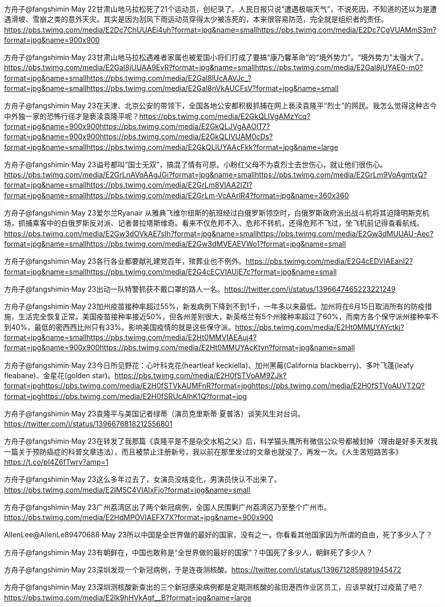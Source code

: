 方舟子@fangshimin·May 22甘肃山地马拉松死了21个运动员，创纪录了。人民日报只说“遭遇极端天气”，不说死因，不知道的还以为是遭遇滑坡、雪崩之类的意外天灾。其实是因为刮风下雨运动员穿得太少被冻死的，本来很容易防范，完全就是组织者的责任。https://pbs.twimg.com/media/E2Dc7ChUUAEi4uh?format=jpg&name=smallhttps://pbs.twimg.com/media/E2Dc7CgVUAMmS3m?format=jpg&name=900x900

方舟子@fangshimin·May 23甘肃山地马拉松遇难者家属也被爱国小将们打成了要搞“康乃馨革命”的“境外势力”。“境外势力”太强大了。https://pbs.twimg.com/media/E2Gal8jUUAA9EvR?format=jpg&name=smallhttps://pbs.twimg.com/media/E2Gal8jUYAE0-m0?format=jpg&name=smallhttps://pbs.twimg.com/media/E2Gal8lUcAAVJc_?format=jpg&name=smallhttps://pbs.twimg.com/media/E2Gal8nVkAUCFsV?format=jpg&name=small

方舟子@fangshimin·May 23在天津、北京公安的带领下，全国各地公安都积极抓捕在网上亵渎袁隆平“烈士”的网民。我怎么觉得这种古今中外独一家的恐怖行径才是亵渎袁隆平呢？https://pbs.twimg.com/media/E2GkQLIVgAMzYcq?format=jpg&name=900x900https://pbs.twimg.com/media/E2GkQLJVgAAOlT7?format=jpg&name=900x900https://pbs.twimg.com/media/E2GkQLIVUAM0cDs?format=jpg&name=smallhttps://pbs.twimg.com/media/E2GkQLIUYAAcFkk?format=jpg&name=large

方舟子@fangshimin·May 23谥号都叫“国士无双”，搞混了情有可原。小粉红父母不为袁烈士去世伤心，就让他们很伤心。https://pbs.twimg.com/media/E2GrLnAVoAAgJGi?format=jpg&name=smallhttps://pbs.twimg.com/media/E2GrLm9VoAgmtxQ?format=jpg&name=smallhttps://pbs.twimg.com/media/E2GrLm8VIAA2IZI?format=jpg&name=smallhttps://pbs.twimg.com/media/E2GrLm-VcAArlR4?format=jpg&name=360x360

方舟子@fangshimin·May 23爱尔兰Ryanair 从雅典飞维尔纽斯的航班经过白俄罗斯领空时，白俄罗斯政府派出战斗机将其迫降明斯克机场，抓捕乘客中的白俄罗斯反对派、记者普拉塔斯维奇。看来不仅危邦不入、危邦不转机，还得危邦不飞过，坐飞机前记得查看航线。https://pbs.twimg.com/media/E2Gw3dOVkAE7sIh?format=jpg&name=smallhttps://pbs.twimg.com/media/E2Gw3dMUUAU-Aec?format=jpg&name=smallhttps://pbs.twimg.com/media/E2Gw3dMVEAEVWo1?format=jpg&name=small

方舟子@fangshimin·May 23各行各业都要献礼建党百年，殡葬业也不例外。https://pbs.twimg.com/media/E2G4cEDVIAEanI2?format=jpg&name=smallhttps://pbs.twimg.com/media/E2G4cECVIAUjE7c?format=jpg&name=small

方舟子@fangshimin·May 23出动一队特警抓获不戴口罩的路人一名。https://twitter.com/i/status/1396647465223221249

方舟子@fangshimin·May 23加州疫苗接种率超过55%，新发病例下降到不到1千，一年多以来最低。加州将在6月15日取消所有的防疫措施，生活完全恢复正常。美国疫苗接种率接近50%，但各州差别很大，新英格兰有5个州接种率超过了60%，而南方各个保守派州接种率不到40%，最低的密西西比州只有33%。影响美国疫情的就是这些保守派。https://pbs.twimg.com/media/E2Ht0MMUYAYctkj?format=jpg&name=smallhttps://pbs.twimg.com/media/E2Ht0MMVIAEAuj4?format=jpg&name=900x900https://pbs.twimg.com/media/E2Ht0MMUYAcKtyn?format=jpg&name=small

方舟子@fangshimin·May 23今日所见野花：心叶科克花(heartleaf keckiella)、加州黑莓(California blackberry)、多叶飞蓬(leafy fleabane)、金星花(golden star)。https://pbs.twimg.com/media/E2H0fSTVoAM9ZJk?format=jpghttps://pbs.twimg.com/media/E2H0fSTVkAUMFnR?format=jpghttps://pbs.twimg.com/media/E2H0fSTVoAUVT2Q?format=jpghttps://pbs.twimg.com/media/E2H0fSRUcAIhK1Q?format=jpg

方舟子@fangshimin·May 23袁隆平与美国记者绿蒂（演员克里斯蒂·夏普洛）谈笑风生对台词。https://twitter.com/i/status/1396676818212556801

方舟子@fangshimin·May 23在转发了我那篇《袁隆平是不是杂交水稻之父》后，科学猫头鹰所有微信公众号都被封掉（理由是好多天发我一篇关于预防癌症的科普文章违法），而且被禁止注册新号，我以前在那里发过的文章也就没了，再发一次。《人生苦短路苦多》https://t.co/pI4Z6fTwrv?amp=1

方舟子@fangshimin·May 23这么多年过去了，女演员没啥变化，男演员快认不出来了。https://pbs.twimg.com/media/E2IM5C4VIAIxFjo?format=jpg&name=small

方舟子@fangshimin·May 23广州荔湾区出了两个新冠病例，全国人民围剿广州荔湾区乃至整个广州市。https://pbs.twimg.com/media/E2HdMPOVIAEFX7X?format=jpg&name=900x900

AllenLee@AllenLe89470688·May 23所以中国是全世界做的最好的国家，没有之一。你看看其他国家因为所谓的自由，死了多少人了？

方舟子@fangshimin·May 23有朝鲜在，中国也敢称是“全世界做的最好的国家”？中国死了多少人，朝鲜死了多少人？

方舟子@fangshimin·May 23深圳发现一个新冠病例，于是连夜测核酸。https://twitter.com/i/status/1396712859891945472

方舟子@fangshimin·May 23深圳测核酸新查出的三个新冠感染病例都是定期测核酸的盐田港西作业区员工，应该早就打过疫苗了吧？https://pbs.twimg.com/media/E2Ik9hHVkAgf__B?format=jpg&name=large
